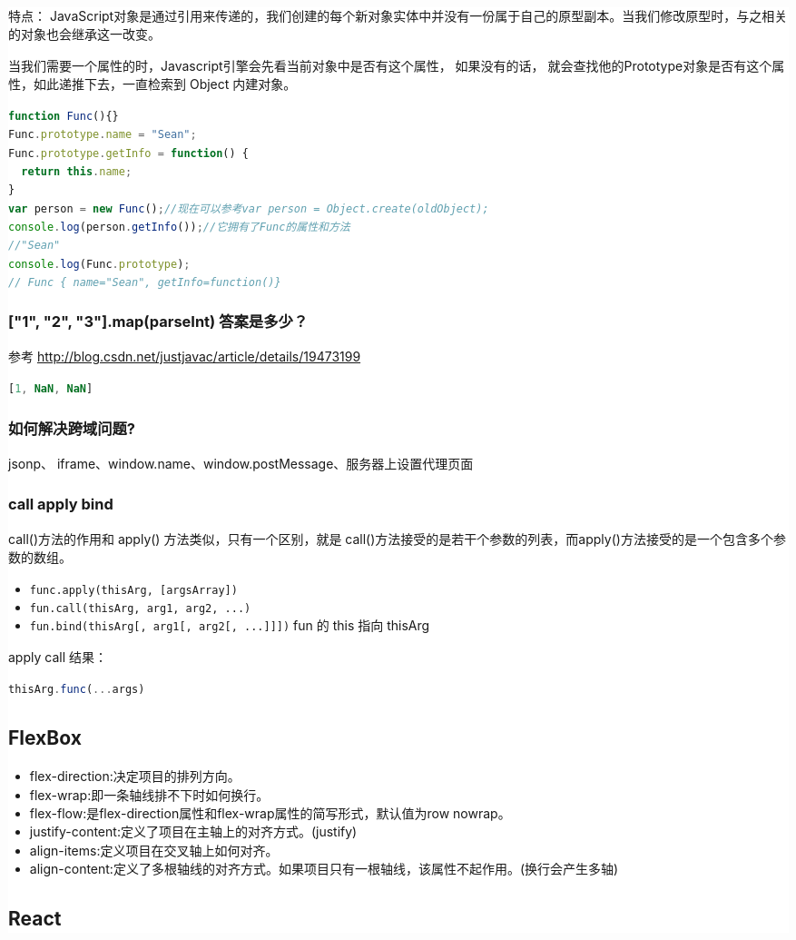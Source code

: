 特点：
JavaScript对象是通过引用来传递的，我们创建的每个新对象实体中并没有一份属于自己的原型副本。当我们修改原型时，与之相关的对象也会继承这一改变。


 当我们需要一个属性的时，Javascript引擎会先看当前对象中是否有这个属性， 如果没有的话，
 就会查找他的Prototype对象是否有这个属性，如此递推下去，一直检索到 Object 内建对象。

```js
function Func(){}
Func.prototype.name = "Sean";
Func.prototype.getInfo = function() {
  return this.name;
}
var person = new Func();//现在可以参考var person = Object.create(oldObject);
console.log(person.getInfo());//它拥有了Func的属性和方法
//"Sean"
console.log(Func.prototype);
// Func { name="Sean", getInfo=function()}
```

### ["1", "2", "3"].map(parseInt) 答案是多少？

参考 <http://blog.csdn.net/justjavac/article/details/19473199>

```js
[1, NaN, NaN]
```

### 如何解决跨域问题?

jsonp、 iframe、window.name、window.postMessage、服务器上设置代理页面

### call apply bind

call()方法的作用和 apply() 方法类似，只有一个区别，就是 call()方法接受的是若干个参数的列表，而apply()方法接受的是一个包含多个参数的数组。

* `func.apply(thisArg, [argsArray])`
* `fun.call(thisArg, arg1, arg2, ...)`
* `fun.bind(thisArg[, arg1[, arg2[, ...]]])` fun 的 this 指向 thisArg

apply call 结果：

```js
thisArg.func(...args)
```

## FlexBox

* flex-direction:决定项目的排列方向。
* flex-wrap:即一条轴线排不下时如何换行。
* flex-flow:是flex-direction属性和flex-wrap属性的简写形式，默认值为row nowrap。
* justify-content:定义了项目在主轴上的对齐方式。(justify)
* align-items:定义项目在交叉轴上如何对齐。
* align-content:定义了多根轴线的对齐方式。如果项目只有一根轴线，该属性不起作用。(换行会产生多轴)

## React
